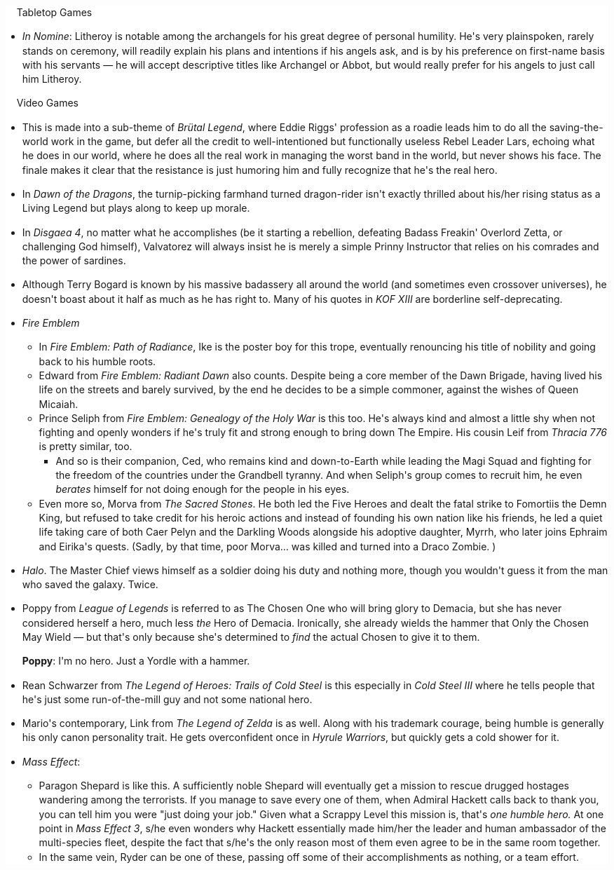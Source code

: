     Tabletop Games 

-   _In Nomine_: Litheroy is notable among the archangels for his great degree of personal humility. He's very plainspoken, rarely stands on ceremony, will readily explain his plans and intentions if his angels ask, and is by his preference on first-name basis with his servants — he will accept descriptive titles like Archangel or Abbot, but would really prefer for his angels to just call him Litheroy.

    Video Games 

-   This is made into a sub-theme of _Brütal Legend_, where Eddie Riggs' profession as a roadie leads him to do all the saving-the-world work in the game, but defer all the credit to well-intentioned but functionally useless Rebel Leader Lars, echoing what he does in our world, where he does all the real work in managing the worst band in the world, but never shows his face. The finale makes it clear that the resistance is just humoring him and fully recognize that he's the real hero.
-   In _Dawn of the Dragons_, the turnip-picking farmhand turned dragon-rider isn't exactly thrilled about his/her rising status as a Living Legend but plays along to keep up morale.
-   In _Disgaea 4_, no matter what he accomplishes (be it starting a rebellion, defeating Badass Freakin' Overlord Zetta, or challenging God himself), Valvatorez will always insist he is merely a simple Prinny Instructor that relies on his comrades and the power of sardines.
-   Although Terry Bogard is known by his massive badassery all around the world (and sometimes even crossover universes), he doesn't boast about it half as much as he has right to. Many of his quotes in _KOF XIII_ are borderline self-deprecating.
-   _Fire Emblem_
    -   In _Fire Emblem: Path of Radiance_, Ike is the poster boy for this trope, eventually renouncing his title of nobility and going back to his humble roots.
    -   Edward from _Fire Emblem: Radiant Dawn_ also counts. Despite being a core member of the Dawn Brigade, having lived his life on the streets and barely survived, by the end he decides to be a simple commoner, against the wishes of Queen Micaiah.
    -   Prince Seliph from _Fire Emblem: Genealogy of the Holy War_ is this too. He's always kind and almost a little shy when not fighting and openly wonders if he's truly fit and strong enough to bring down The Empire. His cousin Leif from _Thracia 776_ is pretty similar, too.
        -   And so is their companion, Ced, who remains kind and down-to-Earth while leading the Magi Squad and fighting for the freedom of the countries under the Grandbell tyranny. And when Seliph's group comes to recruit him, he even _berates_ himself for not doing enough for the people in his eyes.
    -   Even more so, Morva from _The Sacred Stones_. He both led the Five Heroes and dealt the fatal strike to Fomortiis the Demn King, but refused to take credit for his heroic actions and instead of founding his own nation like his friends, he led a quiet life taking care of both Caer Pelyn and the Darkling Woods alongside his adoptive daughter, Myrrh, who later joins Ephraim and Eirika's quests. (Sadly, by that time, poor Morva... was killed and turned into a Draco Zombie. )
-   _Halo_. The Master Chief views himself as a soldier doing his duty and nothing more, though you wouldn't guess it from the man who saved the galaxy. Twice.
-   Poppy from _League of Legends_ is referred to as The Chosen One who will bring glory to Demacia, but she has never considered herself a hero, much less _the_ Hero of Demacia. Ironically, she already wields the hammer that Only the Chosen May Wield — but that's only because she's determined to _find_ the actual Chosen to give it to them.
    
    **Poppy**: I'm no hero. Just a Yordle with a hammer.
    
-   Rean Schwarzer from _The Legend of Heroes: Trails of Cold Steel_ is this especially in _Cold Steel III_ where he tells people that he's just some run-of-the-mill guy and not some national hero.
-   Mario's contemporary, Link from _The Legend of Zelda_ is as well. Along with his trademark courage, being humble is generally his only canon personality trait. He gets overconfident once in _Hyrule Warriors_, but quickly gets a cold shower for it.
-   _Mass Effect_:
    -   Paragon Shepard is like this. A sufficiently noble Shepard will eventually get a mission to rescue drugged hostages wandering among the terrorists. If you manage to save every one of them, when Admiral Hackett calls back to thank you, you can tell him you were "just doing your job." Given what a Scrappy Level this mission is, that's _one humble hero._ At one point in _Mass Effect 3_, s/he even wonders why Hackett essentially made him/her the leader and human ambassador of the multi-species fleet, despite the fact that s/he's the only reason most of them even agree to be in the same room together.
    -   In the same vein, Ryder can be one of these, passing off some of their accomplishments as nothing, or a team effort.